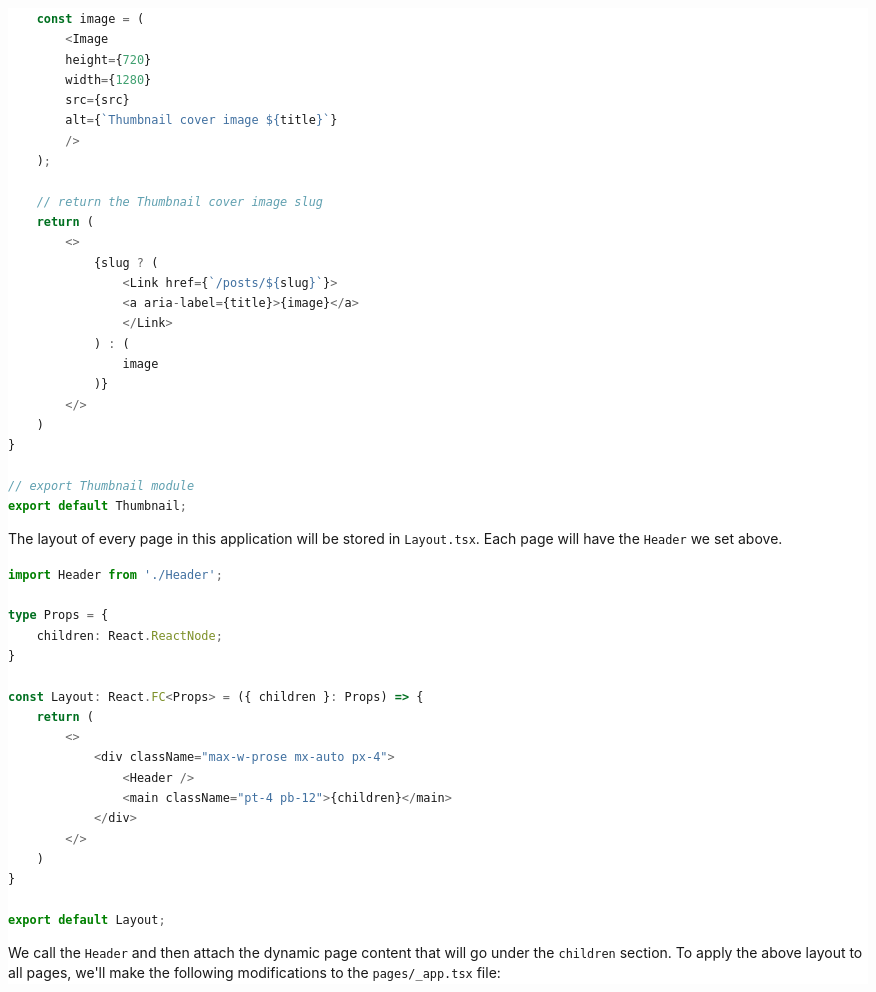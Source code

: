 ```ts
    const image = (
        <Image
        height={720}
        width={1280}
        src={src}
        alt={`Thumbnail cover image ${title}`}
        />
    );

    // return the Thumbnail cover image slug
    return (
        <>
            {slug ? (
                <Link href={`/posts/${slug}`}>
                <a aria-label={title}>{image}</a>
                </Link>
            ) : (
                image
            )}
        </>
    )
}

// export Thumbnail module
export default Thumbnail;
```

The layout of every page in this application will be stored in `Layout.tsx`. Each page will have the `Header` we set above.

```ts
import Header from './Header';

type Props = {
    children: React.ReactNode;
}

const Layout: React.FC<Props> = ({ children }: Props) => {
    return (
        <>
            <div className="max-w-prose mx-auto px-4">
                <Header />
                <main className="pt-4 pb-12">{children}</main>
            </div>
        </>
    )
}

export default Layout;
```

We call the `Header` and then attach the dynamic page content that will go under the `children` section. To apply the above layout to all pages, we'll make the following modifications to the `pages/_app.tsx` file:
